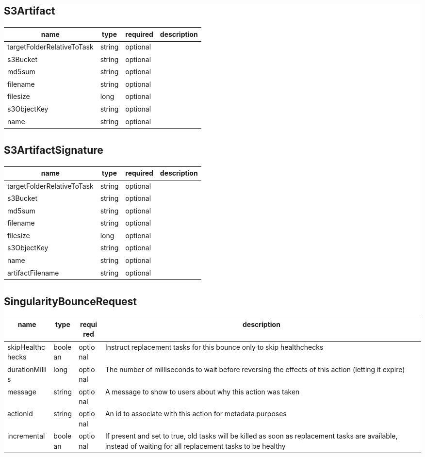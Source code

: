 
## <a name="model-S3Artifact"></a> S3Artifact

| name | type | required | description |
|------|------|----------|-------------|
| targetFolderRelativeToTask | string | optional |  |
| s3Bucket | string | optional |  |
| md5sum | string | optional |  |
| filename | string | optional |  |
| filesize | long | optional |  |
| s3ObjectKey | string | optional |  |
| name | string | optional |  |


## <a name="model-S3ArtifactSignature"></a> S3ArtifactSignature

| name | type | required | description |
|------|------|----------|-------------|
| targetFolderRelativeToTask | string | optional |  |
| s3Bucket | string | optional |  |
| md5sum | string | optional |  |
| filename | string | optional |  |
| filesize | long | optional |  |
| s3ObjectKey | string | optional |  |
| name | string | optional |  |
| artifactFilename | string | optional |  |


## <a name="model-SingularityBounceRequest"></a> SingularityBounceRequest

| name | type | required | description |
|------|------|----------|-------------|
| skipHealthchecks | boolean | optional | Instruct replacement tasks for this bounce only to skip healthchecks |
| durationMillis | long | optional | The number of milliseconds to wait before reversing the effects of this action (letting it expire) |
| message | string | optional | A message to show to users about why this action was taken |
| actionId | string | optional | An id to associate with this action for metadata purposes |
| incremental | boolean | optional | If present and set to true, old tasks will be killed as soon as replacement tasks are available, instead of waiting for all replacement tasks to be healthy |
